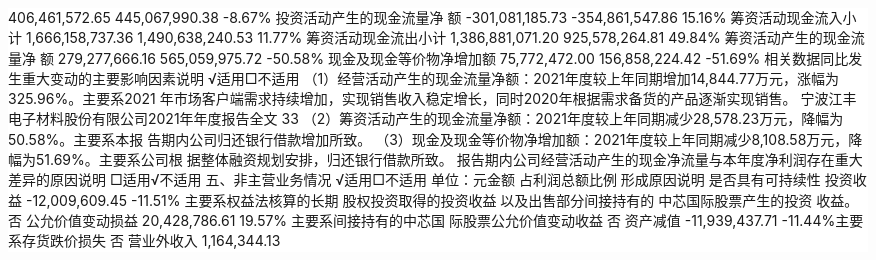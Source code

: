 406,461,572.65
445,067,990.38
-8.67%
投资活动产生的现金流量净
额
-301,081,185.73
-354,861,547.86
15.16%
筹资活动现金流入小计
1,666,158,737.36
1,490,638,240.53
11.77%
筹资活动现金流出小计
1,386,881,071.20
925,578,264.81
49.84%
筹资活动产生的现金流量净
额
279,277,666.16
565,059,975.72
-50.58%
现金及现金等价物净增加额
75,772,472.00
156,858,224.42
-51.69%
相关数据同比发生重大变动的主要影响因素说明
√适用□不适用
（1）经营活动产生的现金流量净额：2021年度较上年同期增加14,844.77万元，涨幅为325.96%。主要系2021
年市场客户端需求持续增加，实现销售收入稳定增长，同时2020年根据需求备货的产品逐渐实现销售。
宁波江丰电子材料股份有限公司2021年年度报告全文
33
（2）筹资活动产生的现金流量净额：2021年度较上年同期减少28,578.23万元，降幅为50.58%。主要系本报
告期内公司归还银行借款增加所致。
（3）现金及现金等价物净增加额：2021年度较上年同期减少8,108.58万元，降幅为51.69%。主要系公司根
据整体融资规划安排，归还银行借款所致。
报告期内公司经营活动产生的现金净流量与本年度净利润存在重大差异的原因说明
□适用√不适用
五、非主营业务情况
√适用□不适用
单位：元金额
占利润总额比例
形成原因说明
是否具有可持续性
投资收益
-12,009,609.45
-11.51%
主要系权益法核算的长期
股权投资取得的投资收益
以及出售部分间接持有的
中芯国际股票产生的投资
收益。
否
公允价值变动损益
20,428,786.61
19.57%
主要系间接持有的中芯国
际股票公允价值变动收益
否
资产减值
-11,939,437.71
-11.44%主要系存货跌价损失
否
营业外收入
1,164,344.13